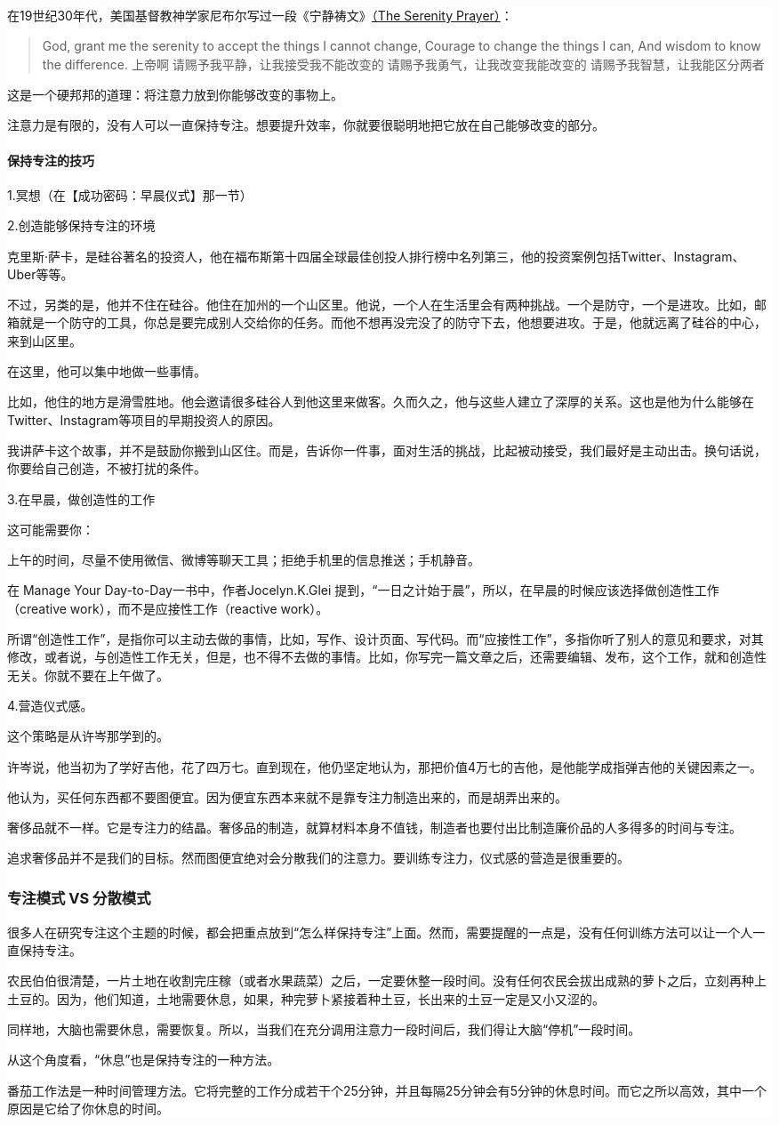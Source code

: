 在19世纪30年代，美国基督教神学家尼布尔写过一段《宁静祷文》[（The Serenity Prayer）](https://en.wikipedia.org/wiki/Serenity_Prayer)：

> God, grant me the serenity to accept the things I cannot change, Courage to change the things I can, And wisdom to know the difference. 上帝啊 请赐予我平静，让我接受我不能改变的 请赐予我勇气，让我改变我能改变的 请赐予我智慧，让我能区分两者

这是一个硬邦邦的道理：将注意力放到你能够改变的事物上。

注意力是有限的，没有人可以一直保持专注。想要提升效率，你就要很聪明地把它放在自己能够改变的部分。

#### 保持专注的技巧

1.冥想（在【成功密码：早晨仪式】那一节）

2.创造能够保持专注的环境

克里斯·萨卡，是硅谷著名的投资人，他在福布斯第十四届全球最佳创投人排行榜中名列第三，他的投资案例包括Twitter、Instagram、Uber等等。

不过，另类的是，他并不住在硅谷。他住在加州的一个山区里。他说，一个人在生活里会有两种挑战。一个是防守，一个是进攻。比如，邮箱就是一个防守的工具，你总是要完成别人交给你的任务。而他不想再没完没了的防守下去，他想要进攻。于是，他就远离了硅谷的中心，来到山区里。

在这里，他可以集中地做一些事情。

比如，他住的地方是滑雪胜地。他会邀请很多硅谷人到他这里来做客。久而久之，他与这些人建立了深厚的关系。这也是他为什么能够在Twitter、Instagram等项目的早期投资人的原因。

我讲萨卡这个故事，并不是鼓励你搬到山区住。而是，告诉你一件事，面对生活的挑战，比起被动接受，我们最好是主动出击。换句话说，你要给自己创造，不被打扰的条件。

3.在早晨，做创造性的工作

这可能需要你：

上午的时间，尽量不使用微信、微博等聊天工具；拒绝手机里的信息推送；手机静音。

在 Manage Your Day-to-Day一书中，作者Jocelyn.K.Glei 提到，“一日之计始于晨”，所以，在早晨的时候应该选择做创造性工作（creative work），而不是应接性工作（reactive work）。

所谓“创造性工作”，是指你可以主动去做的事情，比如，写作、设计页面、写代码。而“应接性工作”，多指你听了别人的意见和要求，对其修改，或者说，与创造性工作无关，但是，也不得不去做的事情。比如，你写完一篇文章之后，还需要编辑、发布，这个工作，就和创造性无关。你就不要在上午做了。

4.营造仪式感。

这个策略是从许岑那学到的。

许岑说，他当初为了学好吉他，花了四万七。直到现在，他仍坚定地认为，那把价值4万七的吉他，是他能学成指弹吉他的关键因素之一。

他认为，买任何东西都不要图便宜。因为便宜东西本来就不是靠专注力制造出来的，而是胡弄出来的。

奢侈品就不一样。它是专注力的结晶。奢侈品的制造，就算材料本身不值钱，制造者也要付出比制造廉价品的人多得多的时间与专注。

追求奢侈品并不是我们的目标。然而图便宜绝对会分散我们的注意力。要训练专注力，仪式感的营造是很重要的。

### 专注模式 VS 分散模式

很多人在研究专注这个主题的时候，都会把重点放到“怎么样保持专注”上面。然而，需要提醒的一点是，没有任何训练方法可以让一个人一直保持专注。

农民伯伯很清楚，一片土地在收割完庄稼（或者水果蔬菜）之后，一定要休整一段时间。没有任何农民会拔出成熟的萝卜之后，立刻再种上土豆的。因为，他们知道，土地需要休息，如果，种完萝卜紧接着种土豆，长出来的土豆一定是又小又涩的。

同样地，大脑也需要休息，需要恢复。所以，当我们在充分调用注意力一段时间后，我们得让大脑“停机”一段时间。

从这个角度看，“休息”也是保持专注的一种方法。

番茄工作法是一种时间管理方法。它将完整的工作分成若干个25分钟，并且每隔25分钟会有5分钟的休息时间。而它之所以高效，其中一个原因是它给了你休息的时间。
